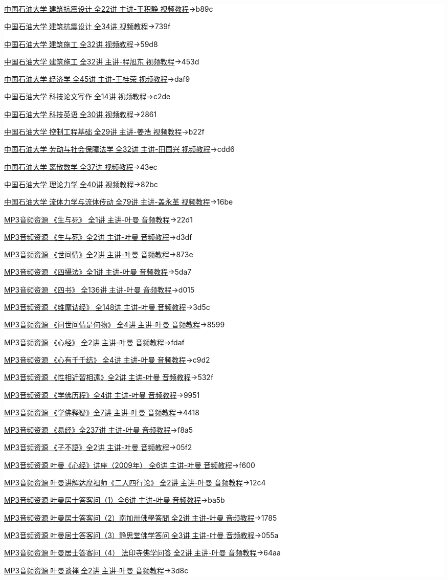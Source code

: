 [中国石油大学 建筑抗震设计 全22讲 主讲-王积静 视频教程](https://pan.baidu.com/s/1oApAkRo)->b89c

[中国石油大学 建筑抗震设计 全34讲 视频教程](https://pan.baidu.com/s/1gheZeUZ)->739f

[中国石油大学 建筑施工 全32讲 视频教程](https://pan.baidu.com/s/1dXbMrG)->59d8

[中国石油大学 建筑施工 全32讲 主讲-程旭东 视频教程](https://pan.baidu.com/s/1htn4rUO)->453d

[中国石油大学 经济学 全45讲 主讲-王桂荣 视频教程](https://pan.baidu.com/s/1o9GysH0)->daf9

[中国石油大学 科技论文写作 全14讲 视频教程](https://pan.baidu.com/s/1brlmShD)->c2de

[中国石油大学 科技英语 全30讲 视频教程](https://pan.baidu.com/s/1bqxNRt1)->2861

[中国石油大学 控制工程基础 全29讲 主讲-姜浩 视频教程](https://pan.baidu.com/s/1c3tcgnA)->b22f

[中国石油大学 劳动与社会保障法学 全32讲 主讲-田国兴 视频教程](https://pan.baidu.com/s/1eTcdeCU)->cdd6

[中国石油大学 离散数学 全37讲 视频教程](https://pan.baidu.com/s/1mjHOrB6)->43ec

[中国石油大学 理论力学 全40讲 视频教程](https://pan.baidu.com/s/1eSQ7LQE)->82bc

[中国石油大学 流体力学与流体传动 全79讲 主讲-盖永革 视频教程](https://pan.baidu.com/s/1bq05Iof)->16be

[MP3音频资源 《生与死》 全1讲 主讲-叶曼 音频教程](https://pan.baidu.com/s/1eTWnFzk)->22d1

[MP3音频资源 《生与死》全2讲 主讲-叶曼 音频教程](https://pan.baidu.com/s/1htRzRDU)->d3df

[MP3音频资源 《世间情》全2讲 主讲-叶曼 音频教程](https://pan.baidu.com/s/1eSRnHBk)->873e

[MP3音频资源 《四攝法》全1讲 主讲-叶曼 音频教程](https://pan.baidu.com/s/1brhPdcb)->5da7

[MP3音频资源 《四书》 全136讲 主讲-叶曼 音频教程](https://pan.baidu.com/s/1eUdFocU)->d015

[MP3音频资源 《维摩诘经》 全148讲 主讲-叶曼 音频教程](https://pan.baidu.com/s/1bqKi5gN)->3d5c

[MP3音频资源 《问世间情是何物》 全4讲 主讲-叶曼 音频教程](https://pan.baidu.com/s/1dGGaG2d)->8599

[MP3音频资源 《心经》 全2讲 主讲-叶曼 音频教程](https://pan.baidu.com/s/1c3xfQZA)->fdaf

[MP3音频资源 《心有千千结》 全4讲 主讲-叶曼 音频教程](https://pan.baidu.com/s/1c3YtC7u)->c9d2

[MP3音频资源 《性相近習相遠》全2讲 主讲-叶曼 音频教程](https://pan.baidu.com/s/1eTaHhZG)->532f

[MP3音频资源 《学佛历程》全4讲 主讲-叶曼 音频教程](https://pan.baidu.com/s/1smJacP3)->9951

[MP3音频资源 《学佛释疑》全7讲 主讲-叶曼 音频教程](https://pan.baidu.com/s/1d3p8Sm)->4418

[MP3音频资源 《易经》全237讲 主讲-叶曼 音频教程](https://pan.baidu.com/s/1eTV7HF8)->f8a5

[MP3音频资源 《子不語》全2讲 主讲-叶曼 音频教程](https://pan.baidu.com/s/1i6RxPvJ)->05f2

[MP3音频资源 叶曼《心经》讲座（2009年） 全6讲 主讲-叶曼 音频教程](https://pan.baidu.com/s/1i69gVyd)->f600

[MP3音频资源 叶曼讲解达摩祖师《二入四行论》 全2讲 主讲-叶曼 音频教程](https://pan.baidu.com/s/1pM78NHL)->12c4

[MP3音频资源 叶曼居士答客问（1）全6讲 主讲-叶曼 音频教程](https://pan.baidu.com/s/1rakg1ly)->ba5b

[MP3音频资源 叶曼居士答客问（2）南加卅佛學答問 全2讲 主讲-叶曼 音频教程](https://pan.baidu.com/s/1jJgEDhk)->1785

[MP3音频资源 叶曼居士答客问（3）静思堂佛学答问 全3讲 主讲-叶曼 音频教程](https://pan.baidu.com/s/1i6HUz0T)->055a

[MP3音频资源 叶曼居士答客问（4） 法印寺佛学问答 全2讲 主讲-叶曼 音频教程](https://pan.baidu.com/s/1nw2nlHZ)->64aa

[MP3音频资源 叶曼谈禅 全2讲 主讲-叶曼 音频教程](https://pan.baidu.com/s/1i6t7ROp)->3d8c
